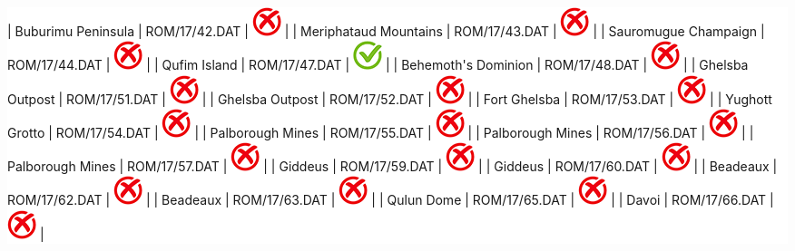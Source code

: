 | Buburimu Peninsula           | ROM/17/42.DAT   | ![Buburimu Peninsula](assets/red-cross-32x32.png)           |
| Meriphataud Mountains        | ROM/17/43.DAT   | ![Meriphataud Mountains](assets/red-cross-32x32.png)        |
| Sauromugue Champaign         | ROM/17/44.DAT   | ![Sauromugue Champaign](assets/red-cross-32x32.png)         |
| Qufim Island                 | ROM/17/47.DAT   | ![Qufim Island](assets/green-tick-32x32.png)                |
| Behemoth's Dominion          | ROM/17/48.DAT   | ![Behemoth's Dominion](assets/red-cross-32x32.png)          |
| Ghelsba Outpost              | ROM/17/51.DAT   | ![Ghelsba Outpost](assets/red-cross-32x32.png)              |
| Ghelsba Outpost              | ROM/17/52.DAT   | ![Ghelsba Outpost](assets/red-cross-32x32.png)              |
| Fort Ghelsba                 | ROM/17/53.DAT   | ![Fort Ghelsba](assets/red-cross-32x32.png)                 |
| Yughott Grotto               | ROM/17/54.DAT   | ![Yughott Grotto](assets/red-cross-32x32.png)               |
| Palborough Mines             | ROM/17/55.DAT   | ![Palborough Mines](assets/red-cross-32x32.png)             |
| Palborough Mines             | ROM/17/56.DAT   | ![Palborough Mines](assets/red-cross-32x32.png)             |
| Palborough Mines             | ROM/17/57.DAT   | ![Palborough Mines](assets/red-cross-32x32.png)             |
| Giddeus                      | ROM/17/59.DAT   | ![Giddeus](assets/red-cross-32x32.png)                      |
| Giddeus                      | ROM/17/60.DAT   | ![Giddeus](assets/red-cross-32x32.png)                      |
| Beadeaux                     | ROM/17/62.DAT   | ![Beadeaux](assets/red-cross-32x32.png)                     |
| Beadeaux                     | ROM/17/63.DAT   | ![Beadeaux](assets/red-cross-32x32.png)                     |
| Qulun Dome                   | ROM/17/65.DAT   | ![Qulun Dome](assets/red-cross-32x32.png)                   |
| Davoi                        | ROM/17/66.DAT   | ![Davoi](assets/red-cross-32x32.png)                        |